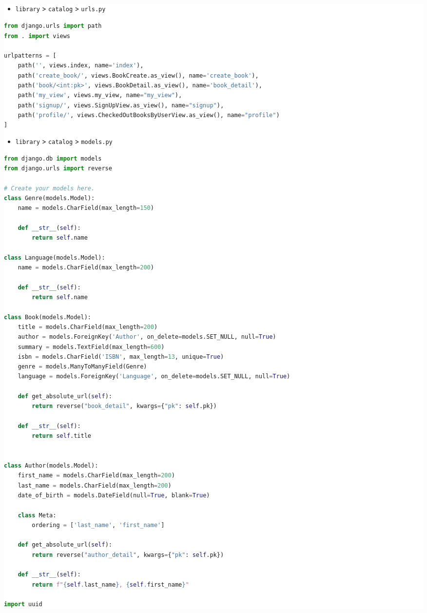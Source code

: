 - ```library``` > ```catalog``` > ```urls.py```

```python
from django.urls import path
from . import views

urlpatterns = [
    path('', views.index, name='index'),
    path('create_book/', views.BookCreate.as_view(), name='create_book'),
    path('book/<int:pk>', views.BookDetail.as_view(), name='book_detail'),
    path('my_view', views.my_view, name="my_view"),
    path('signup/', views.SignUpView.as_view(), name="signup"),
    path('profile/', views.CheckedOutBooksByUserView.as_view(), name="profile")
]
```

- ```library``` > ```catalog``` > ```models.py```

```python
from django.db import models
from django.urls import reverse

# Create your models here.
class Genre(models.Model):
    name = models.CharField(max_length=150)

    def __str__(self):
        return self.name

class Language(models.Model):
    name = models.CharField(max_length=200)

    def __str__(self):
        return self.name

class Book(models.Model):
    title = models.CharField(max_length=200)
    author = models.ForeignKey('Author', on_delete=models.SET_NULL, null=True)
    summary = models.TextField(max_length=600)
    isbn = models.CharField('ISBN', max_length=13, unique=True)
    genre = models.ManyToManyField(Genre)
    language = models.ForeignKey('Language', on_delete=models.SET_NULL, null=True)

    def get_absolute_url(self):
        return reverse("book_detail", kwargs={"pk": self.pk})

    def __str__(self):
        return self.title


class Author(models.Model):
    first_name = models.CharField(max_length=200)
    last_name = models.CharField(max_length=200)
    date_of_birth = models.DateField(null=True, blank=True)

    class Meta:
        ordering = ['last_name', 'first_name']

    def get_absolute_url(self):
        return reverse("author_detail", kwargs={"pk": self.pk})
    
    def __str__(self):
        return f"{self.last_name}, {self.first_name}"

import uuid
```